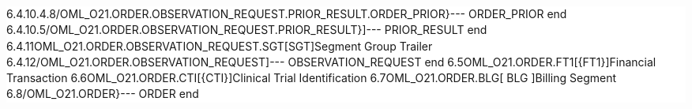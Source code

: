 <tr><td>6.4.10.4.8</td><td>/OML_O21.ORDER.OBSERVATION_REQUEST.PRIOR_RESULT.ORDER_PRIOR</td><td>}</td><td>--- ORDER_PRIOR end</td><td></td><td style='border-right: 2px'></td><td></td><td></td><td style='border-right: 2px'></td><td></td><td></td><td></td><td></td></tr>
<tr><td>6.4.10.5</td><td>/OML_O21.ORDER.OBSERVATION_REQUEST.PRIOR_RESULT</td><td>}]</td><td>--- PRIOR_RESULT end</td><td></td><td style='border-right: 2px'></td><td></td><td></td><td style='border-right: 2px'></td><td></td><td></td><td></td><td></td></tr>
<tr><td>6.4.11</td><td>OML_O21.ORDER.OBSERVATION_REQUEST.SGT</td><td>[SGT]</td><td>Segment Group Trailer</td><td></td><td style='border-right: 2px'></td><td></td><td></td><td style='border-right: 2px'></td><td></td><td></td><td></td><td></td></tr>
<tr><td>6.4.12</td><td>/OML_O21.ORDER.OBSERVATION_REQUEST</td><td>]</td><td>--- OBSERVATION_REQUEST end</td><td></td><td style='border-right: 2px'></td><td></td><td></td><td style='border-right: 2px'></td><td></td><td></td><td></td><td></td></tr>
<tr><td>6.5</td><td>OML_O21.ORDER.FT1</td><td>[{FT1}]</td><td>Financial Transaction</td><td></td><td style='border-right: 2px'></td><td></td><td></td><td style='border-right: 2px'></td><td></td><td></td><td></td><td></td></tr>
<tr><td>6.6</td><td>OML_O21.ORDER.CTI</td><td>[{CTI}]</td><td>Clinical Trial Identification</td><td></td><td style='border-right: 2px'></td><td></td><td></td><td style='border-right: 2px'></td><td></td><td></td><td></td><td></td></tr>
<tr><td>6.7</td><td>OML_O21.ORDER.BLG</td><td>[ BLG ]</td><td>Billing Segment</td><td></td><td style='border-right: 2px'></td><td></td><td></td><td style='border-right: 2px'></td><td></td><td></td><td></td><td></td></tr>
<tr><td>6.8</td><td>/OML_O21.ORDER</td><td>}</td><td>--- ORDER end</td><td></td><td style='border-right: 2px'></td><td></td><td></td><td style='border-right: 2px'></td><td></td><td></td><td></td><td></td></tr>
</tbody>
</table>

